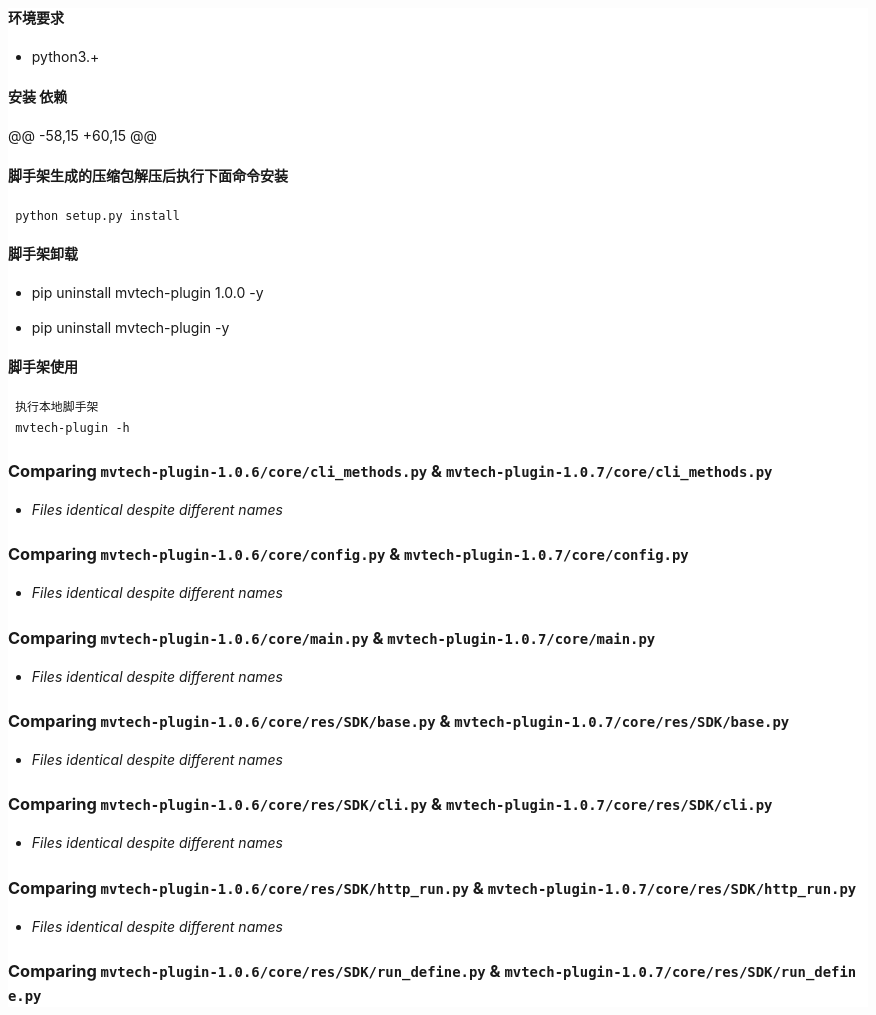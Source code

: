  #### 环境要求
 
 - python3.+
 
 #### 安装 依赖
 
@@ -58,15 +60,15 @@
 
 #### 脚手架生成的压缩包解压后执行下面命令安装
 
     python setup.py install
 
 #### 脚手架卸载
 
-    pip uninstall mvtech-plugin 1.0.0 -y
+    pip uninstall mvtech-plugin  -y
 
 #### 脚手架使用
 
     执行本地脚手架
     mvtech-plugin -h
 
 ```
```

### Comparing `mvtech-plugin-1.0.6/core/cli_methods.py` & `mvtech-plugin-1.0.7/core/cli_methods.py`

 * *Files identical despite different names*

### Comparing `mvtech-plugin-1.0.6/core/config.py` & `mvtech-plugin-1.0.7/core/config.py`

 * *Files identical despite different names*

### Comparing `mvtech-plugin-1.0.6/core/main.py` & `mvtech-plugin-1.0.7/core/main.py`

 * *Files identical despite different names*

### Comparing `mvtech-plugin-1.0.6/core/res/SDK/base.py` & `mvtech-plugin-1.0.7/core/res/SDK/base.py`

 * *Files identical despite different names*

### Comparing `mvtech-plugin-1.0.6/core/res/SDK/cli.py` & `mvtech-plugin-1.0.7/core/res/SDK/cli.py`

 * *Files identical despite different names*

### Comparing `mvtech-plugin-1.0.6/core/res/SDK/http_run.py` & `mvtech-plugin-1.0.7/core/res/SDK/http_run.py`

 * *Files identical despite different names*

### Comparing `mvtech-plugin-1.0.6/core/res/SDK/run_define.py` & `mvtech-plugin-1.0.7/core/res/SDK/run_define.py`
